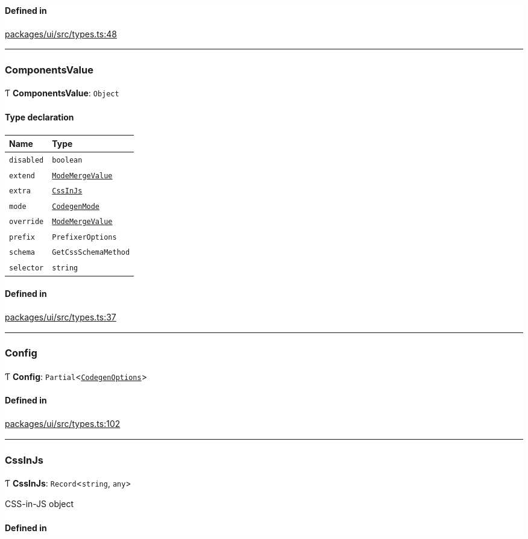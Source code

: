 #### Defined in

[packages/ui/src/types.ts:48](https://github.com/sonofmagic/icestack/blob/e6652f6/packages/ui/src/types.ts#L48)

___

### ComponentsValue

Ƭ **ComponentsValue**: `Object`

#### Type declaration

| Name | Type |
| :------ | :------ |
| `disabled` | `boolean` |
| `extend` | [`ModeMergeValue`](README.md#modemergevalue) |
| `extra` | [`CssInJs`](README.md#cssinjs) |
| `mode` | [`CodegenMode`](README.md#codegenmode) |
| `override` | [`ModeMergeValue`](README.md#modemergevalue) |
| `prefix` | `PrefixerOptions` |
| `schema` | `GetCssSchemaMethod` |
| `selector` | `string` |

#### Defined in

[packages/ui/src/types.ts:37](https://github.com/sonofmagic/icestack/blob/e6652f6/packages/ui/src/types.ts#L37)

___

### Config

Ƭ **Config**: `Partial`\<[`CodegenOptions`](README.md#codegenoptions)\>

#### Defined in

[packages/ui/src/types.ts:102](https://github.com/sonofmagic/icestack/blob/e6652f6/packages/ui/src/types.ts#L102)

___

### CssInJs

Ƭ **CssInJs**: `Record`\<`string`, `any`\>

CSS-in-JS object

#### Defined in
